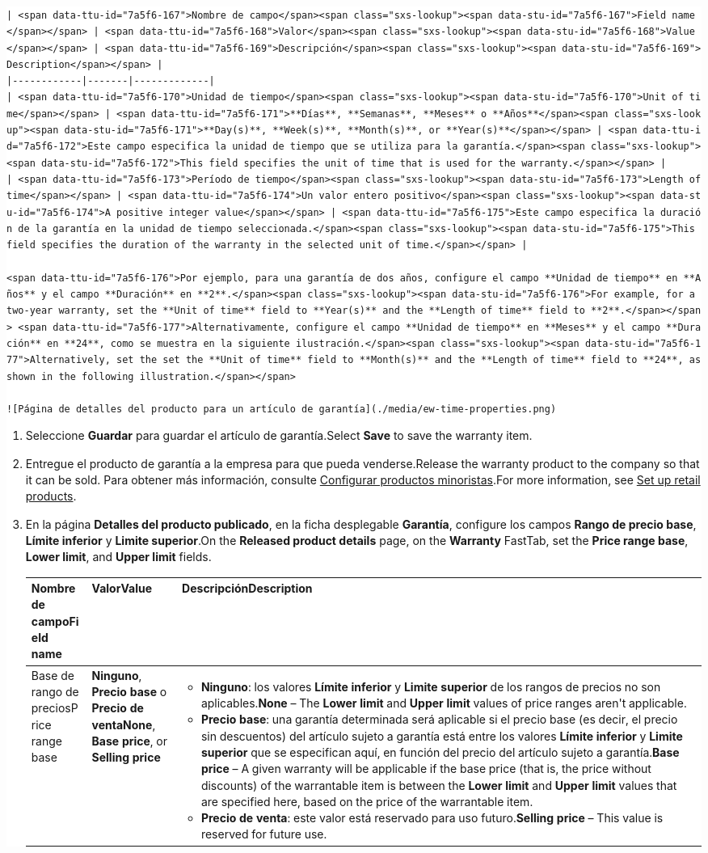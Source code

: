     | <span data-ttu-id="7a5f6-167">Nombre de campo</span><span class="sxs-lookup"><span data-stu-id="7a5f6-167">Field name</span></span> | <span data-ttu-id="7a5f6-168">Valor</span><span class="sxs-lookup"><span data-stu-id="7a5f6-168">Value</span></span> | <span data-ttu-id="7a5f6-169">Descripción</span><span class="sxs-lookup"><span data-stu-id="7a5f6-169">Description</span></span> |
    |------------|-------|-------------|
    | <span data-ttu-id="7a5f6-170">Unidad de tiempo</span><span class="sxs-lookup"><span data-stu-id="7a5f6-170">Unit of time</span></span> | <span data-ttu-id="7a5f6-171">**Días**, **Semanas**, **Meses** o **Años**</span><span class="sxs-lookup"><span data-stu-id="7a5f6-171">**Day(s)**, **Week(s)**, **Month(s)**, or **Year(s)**</span></span> | <span data-ttu-id="7a5f6-172">Este campo especifica la unidad de tiempo que se utiliza para la garantía.</span><span class="sxs-lookup"><span data-stu-id="7a5f6-172">This field specifies the unit of time that is used for the warranty.</span></span> |
    | <span data-ttu-id="7a5f6-173">Período de tiempo</span><span class="sxs-lookup"><span data-stu-id="7a5f6-173">Length of time</span></span> | <span data-ttu-id="7a5f6-174">Un valor entero positivo</span><span class="sxs-lookup"><span data-stu-id="7a5f6-174">A positive integer value</span></span> | <span data-ttu-id="7a5f6-175">Este campo especifica la duración de la garantía en la unidad de tiempo seleccionada.</span><span class="sxs-lookup"><span data-stu-id="7a5f6-175">This field specifies the duration of the warranty in the selected unit of time.</span></span> |

    <span data-ttu-id="7a5f6-176">Por ejemplo, para una garantía de dos años, configure el campo **Unidad de tiempo** en **Años** y el campo **Duración** en **2**.</span><span class="sxs-lookup"><span data-stu-id="7a5f6-176">For example, for a two-year warranty, set the **Unit of time** field to **Year(s)** and the **Length of time** field to **2**.</span></span> <span data-ttu-id="7a5f6-177">Alternativamente, configure el campo **Unidad de tiempo** en **Meses** y el campo **Duración** en **24**, como se muestra en la siguiente ilustración.</span><span class="sxs-lookup"><span data-stu-id="7a5f6-177">Alternatively, set the set the **Unit of time** field to **Month(s)** and the **Length of time** field to **24**, as shown in the following illustration.</span></span>

    ![Página de detalles del producto para un artículo de garantía](./media/ew-time-properties.png)

1. <span data-ttu-id="7a5f6-179">Seleccione **Guardar** para guardar el artículo de garantía.</span><span class="sxs-lookup"><span data-stu-id="7a5f6-179">Select **Save** to save the warranty item.</span></span>
1. <span data-ttu-id="7a5f6-180">Entregue el producto de garantía a la empresa para que pueda venderse.</span><span class="sxs-lookup"><span data-stu-id="7a5f6-180">Release the warranty product to the company so that it can be sold.</span></span> <span data-ttu-id="7a5f6-181">Para obtener más información, consulte [Configurar productos minoristas](set-up-retail-products.md).</span><span class="sxs-lookup"><span data-stu-id="7a5f6-181">For more information, see [Set up retail products](set-up-retail-products.md).</span></span>
1. <span data-ttu-id="7a5f6-182">En la página **Detalles del producto publicado**, en la ficha desplegable **Garantía**, configure los campos **Rango de precio base**, **Límite inferior** y **Limite superior**.</span><span class="sxs-lookup"><span data-stu-id="7a5f6-182">On the **Released product details** page, on the **Warranty** FastTab, set the **Price range base**, **Lower limit**, and **Upper limit** fields.</span></span>

    | <span data-ttu-id="7a5f6-183">Nombre de campo</span><span class="sxs-lookup"><span data-stu-id="7a5f6-183">Field name</span></span> | <span data-ttu-id="7a5f6-184">Valor</span><span class="sxs-lookup"><span data-stu-id="7a5f6-184">Value</span></span> | <span data-ttu-id="7a5f6-185">Descripción</span><span class="sxs-lookup"><span data-stu-id="7a5f6-185">Description</span></span> |
    |------------|-------|-------------|
    | <span data-ttu-id="7a5f6-186">Base de rango de precios</span><span class="sxs-lookup"><span data-stu-id="7a5f6-186">Price range base</span></span> | <span data-ttu-id="7a5f6-187">**Ninguno**, **Precio base** o **Precio de venta**</span><span class="sxs-lookup"><span data-stu-id="7a5f6-187">**None**, **Base price**, or **Selling price**</span></span> | <ul><li><span data-ttu-id="7a5f6-188">**Ninguno**: los valores **Límite inferior** y **Limite superior** de los rangos de precios no son aplicables.</span><span class="sxs-lookup"><span data-stu-id="7a5f6-188">**None** – The **Lower limit** and **Upper limit** values of price ranges aren't applicable.</span></span></li><li><span data-ttu-id="7a5f6-189">**Precio base**: una garantía determinada será aplicable si el precio base (es decir, el precio sin descuentos) del artículo sujeto a garantía está entre los valores **Límite inferior** y **Limite superior** que se especifican aquí, en función del precio del artículo sujeto a garantía.</span><span class="sxs-lookup"><span data-stu-id="7a5f6-189">**Base price** – A given warranty will be applicable if the base price (that is, the price without discounts) of the warrantable item is between the **Lower limit** and **Upper limit** values that are specified here, based on the price of the warrantable item.</span></span></li><li><span data-ttu-id="7a5f6-190">**Precio de venta**: este valor está reservado para uso futuro.</span><span class="sxs-lookup"><span data-stu-id="7a5f6-190">**Selling price** – This value is reserved for future use.</span></span></li></ul> |